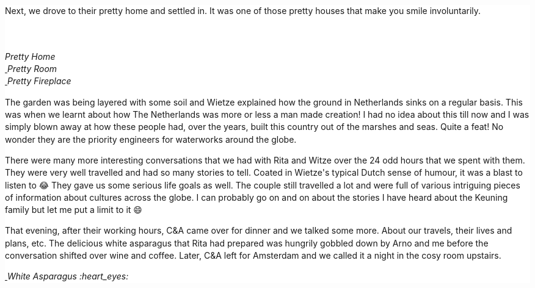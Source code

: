 Next, we drove to their pretty home and settled in. It was one of those pretty houses that make you smile involuntarily.

<div class="postimg">
  <div class="grid">
    <div class="grid-column-50">
      <a href="https://live.staticflickr.com/65535/48688254072_2783492467_c.jpg" data-toggle="lightbox">
        <img class="lazy" data-src="https://live.staticflickr.com/65535/48688254072_2783492467.jpg">
      </a>
    </div>
    <div class="grid-column-50">
      <a href="https://live.staticflickr.com/65535/48687746343_baa689c0e5_c.jpg" data-toggle="lightbox">
        <img class="lazy" data-src="https://live.staticflickr.com/65535/48687746343_baa689c0e5.jpg">
      </a>
    </div>
  </div>
  <em>Pretty Home</em>
</div>

<div class="postimg vertimg">
  <a href="https://live.staticflickr.com/65535/48688255592_a9a9209412_c.jpg" data-toggle="lightbox">
    <img class="lazy" data-src="https://live.staticflickr.com/65535/48688255592_a9a9209412.jpg">
  </a>
  <em>Pretty Room</em>
</div>

<div class="postimg vertimg">
  <a href="https://live.staticflickr.com/65535/48688254717_fb60ed5c3d_c.jpg" data-toggle="lightbox">
    <img class="lazy" data-src="https://live.staticflickr.com/65535/48688254717_fb60ed5c3d.jpg">
  </a>
  <em>Pretty Fireplace</em>
</div>

The garden was being layered with some soil and Wietze explained how the ground in Netherlands sinks on a regular basis. This was when we learnt about how The Netherlands was more or less a man made creation! I had no idea about this till now and I was simply blown away at how these people had, over the years, built this country out of the marshes and seas. Quite a feat! No wonder they are the priority engineers for waterworks around the globe.

There were many more interesting conversations that we had with Rita and Witze over the 24 odd hours that we spent with them. They were very well travelled and had so many stories to tell. Coated in Wietze's typical Dutch sense of humour, it was a blast to listen to :joy: They gave us some serious life goals as well. The couple still travelled a lot and were full of various intriguing pieces of information about cultures across the globe. I can probably go on and on about the stories I have heard about the Keuning family but let me put a limit to it :smile:

That evening, after their working hours, C&A came over for dinner and we talked some more. About our travels, their lives and plans, etc. The delicious white asparagus that Rita had prepared was hungrily gobbled down by Arno and me before the conversation shifted over wine and coffee. Later, C&A left for Amsterdam and we called it a night in the cosy room upstairs.

<div class="postimg vertimg">
  <a href="https://live.staticflickr.com/65535/48688255667_a004f56955_c.jpg" data-toggle="lightbox">
    <img class="lazy" data-src="https://live.staticflickr.com/65535/48688255667_a004f56955.jpg">
  </a>
  <em>White Asparagus :heart_eyes:</em>
</div>
